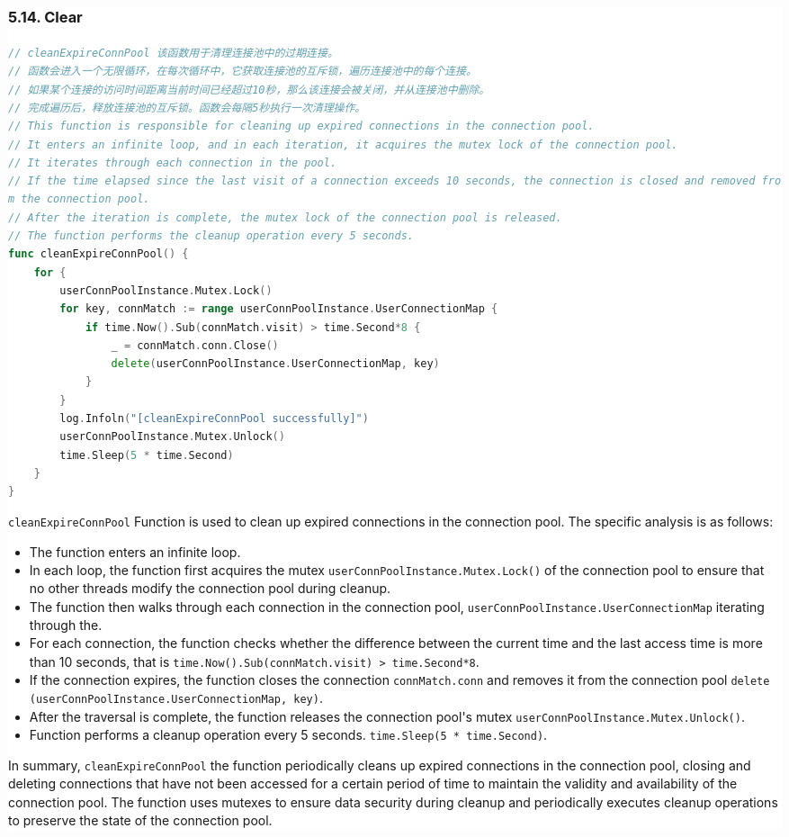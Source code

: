### 5.14. Clear


```go
// cleanExpireConnPool 该函数用于清理连接池中的过期连接。
// 函数会进入一个无限循环，在每次循环中，它获取连接池的互斥锁，遍历连接池中的每个连接。
// 如果某个连接的访问时间距离当前时间已经超过10秒，那么该连接会被关闭，并从连接池中删除。
// 完成遍历后，释放连接池的互斥锁。函数会每隔5秒执行一次清理操作。
// This function is responsible for cleaning up expired connections in the connection pool.
// It enters an infinite loop, and in each iteration, it acquires the mutex lock of the connection pool.
// It iterates through each connection in the pool.
// If the time elapsed since the last visit of a connection exceeds 10 seconds, the connection is closed and removed from the connection pool.
// After the iteration is complete, the mutex lock of the connection pool is released.
// The function performs the cleanup operation every 5 seconds.
func cleanExpireConnPool() {
	for {
		userConnPoolInstance.Mutex.Lock()
		for key, connMatch := range userConnPoolInstance.UserConnectionMap {
			if time.Now().Sub(connMatch.visit) > time.Second*8 {
				_ = connMatch.conn.Close()
				delete(userConnPoolInstance.UserConnectionMap, key)
			}
		}
		log.Infoln("[cleanExpireConnPool successfully]")
		userConnPoolInstance.Mutex.Unlock()
		time.Sleep(5 * time.Second)
	}
}
```

 `cleanExpireConnPool` Function is used to clean up expired connections in the connection pool. The specific analysis is as follows:

- The function enters an infinite loop.
- In each loop, the function first acquires the mutex `userConnPoolInstance.Mutex.Lock()` of the connection pool to ensure that no other threads modify the connection pool during cleanup.
- The function then walks through each connection in the connection pool, `userConnPoolInstance.UserConnectionMap` iterating through the.
- For each connection, the function checks whether the difference between the current time and the last access time is more than 10 seconds, that is `time.Now().Sub(connMatch.visit) > time.Second*8`.
- If the connection expires, the function closes the connection `connMatch.conn` and removes it from the connection pool `delete(userConnPoolInstance.UserConnectionMap, key)`.
- After the traversal is complete, the function releases the connection pool's mutex `userConnPoolInstance.Mutex.Unlock()`.
- Function performs a cleanup operation every 5 seconds. `time.Sleep(5 * time.Second)`.

In summary, `cleanExpireConnPool` the function periodically cleans up expired connections in the connection pool, closing and deleting connections that have not been accessed for a certain period of time to maintain the validity and availability of the connection pool. The function uses mutexes to ensure data security during cleanup and periodically executes cleanup operations to preserve the state of the connection pool.
